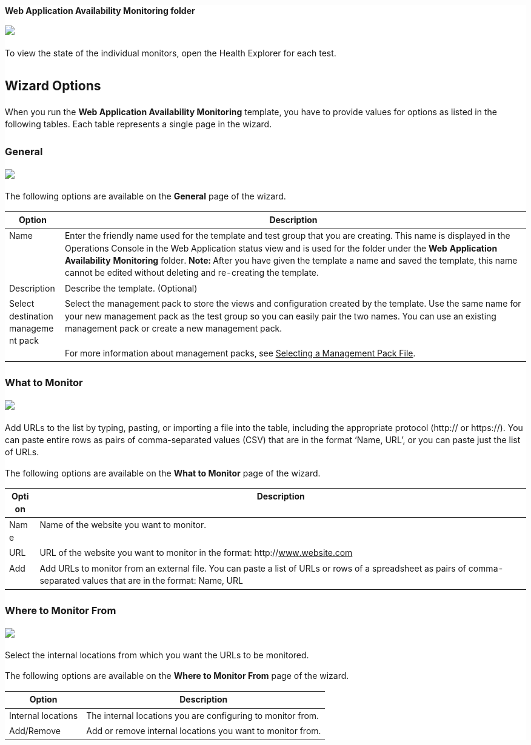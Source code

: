 **Web Application Availability Monitoring folder**

![](/Image/WAAM_MonitoringFolderLocation.gif)

To view the state of the individual monitors, open the Health Explorer for each test.

## <a name="BKMK_WizOpt"></a>Wizard Options
When you run the **Web Application Availability Monitoring** template, you have to provide values for options as listed in the following tables. Each table represents a single page in the wizard.

### <a name="BKMK_genprop"></a>General
![](/Image/WAAM_AuthTemp1General.gif)

The following options are available on the **General** page of the wizard.

|Option|Description|
|----------|---------------|
|Name|Enter the friendly name used for the template and test group that you are creating. This name is displayed in the Operations Console in the Web Application status view and is used for the folder under the **Web Application Availability Monitoring** folder. **Note:** After you have given the template a name and saved the template, this name cannot be edited without deleting and re\-creating the template.|
|Description|Describe the template. \(Optional\)|
|Select destination management pack|Select the management pack to store the views and configuration created by the template. Use the same name for your new management pack as the test group so you can easily pair the two names. You can use an existing management pack or create a new management pack.<br /><br />For more information about management packs, see [Selecting a Management Pack File](./Selecting-a-Management-Pack-File.md).|

### <a name="BKMK_whatmonitor"></a>What to Monitor
![](/Image/WAAM_AuthTemp2WhatToMonitor.gif)

Add URLs to the list by typing, pasting, or importing a file into the table, including the appropriate protocol \(http:\/\/ or https:\/\/\). You can paste entire rows as pairs of comma\-separated values \(CSV\) that are in the format ‘Name, URL’, or you can paste just the list of URLs.

The following options are available on the **What to Monitor** page of the wizard.

|Option|Description|
|----------|---------------|
|Name|Name of the website you want to monitor.|
|URL|URL of the website you want to monitor in the format: http:\/\/www.website.com|
|Add|Add URLs to monitor from an external file. You can paste a list of URLs or rows of a spreadsheet as pairs of comma\-separated values that are in the format: Name, URL|

### <a name="BKMK_SSConfig"></a>Where to Monitor From
![](/Image/WAAM_AuthTemp3WhereToMonitorFrom_WAAM_Only.gif)

Select the internal locations from which you want the URLs to be monitored.

The following options are available on the **Where to Monitor From** page of the wizard.

|Option|Description|
|----------|---------------|
|Internal locations|The internal locations you are configuring to monitor from.|
|Add\/Remove|Add or remove internal locations you want to monitor from.|

